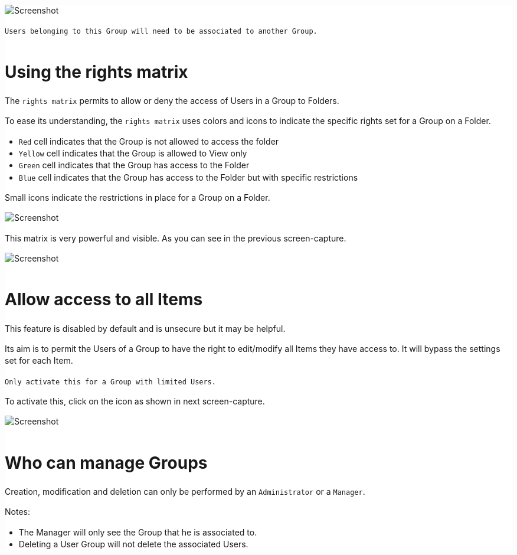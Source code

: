 ![Screenshot](https://teampass.readthedocs.io/en/latest/img/mng-grp-7.png)

	Users belonging to this Group will need to be associated to another Group.

# Using the rights matrix

The `rights matrix` permits to allow or deny the access of Users in a Group to Folders.

To ease its understanding, the `rights matrix` uses colors and icons to indicate the specific rights set for a Group on a Folder.

* `Red` cell indicates that the Group is not allowed to access the folder
* `Yellow` cell indicates that the Group is allowed to View only
* `Green` cell indicates that the Group has access to the Folder
* `Blue` cell indicates that the Group has access to the Folder but with specific restrictions

Small icons indicate the restrictions in place for a Group on a Folder.

![Screenshot](https://teampass.readthedocs.io/en/latest/img/mng-grp-8.png)

This matrix is very powerful and visible. As you can see in the previous screen-capture.

![Screenshot](https://teampass.readthedocs.io/en/latest/img/mng-grp-9.png)

# Allow access to all Items

This feature is disabled by default and is unsecure but it may be helpful.

Its aim is to permit the Users of a Group to have the right to edit/modify all Items they have access to.
It will bypass the settings set for each Item.

	Only activate this for a Group with limited Users.

To activate this, click on the icon as shown in next screen-capture.

![Screenshot](https://teampass.readthedocs.io/en/latest/img/mng-grp-10.png)

# Who can manage Groups

Creation, modification and deletion can only be performed by an `Administrator` or a `Manager`.

Notes:

* The Manager will only see the Group that he is associated to.
* Deleting a User Group will not delete the associated Users.
